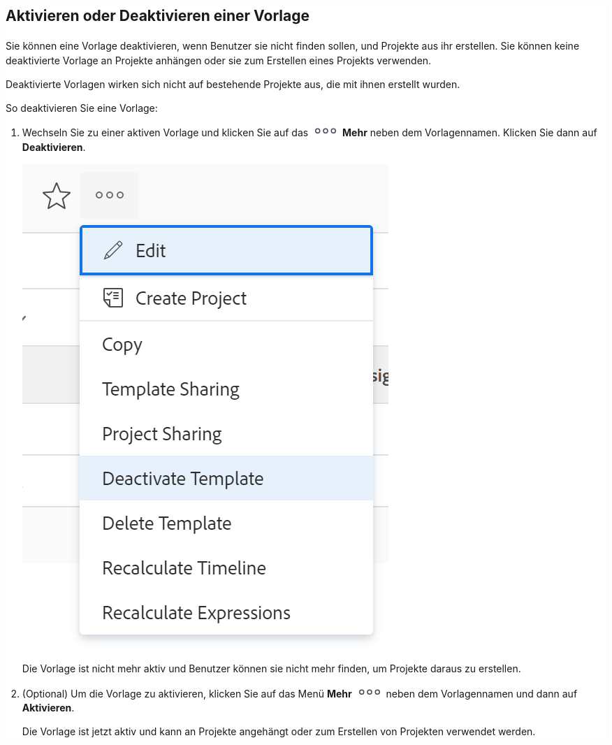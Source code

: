 
## Aktivieren oder Deaktivieren einer Vorlage

Sie können eine Vorlage deaktivieren, wenn Benutzer sie nicht finden sollen, und Projekte aus ihr erstellen. Sie können keine deaktivierte Vorlage an Projekte anhängen oder sie zum Erstellen eines Projekts verwenden.

Deaktivierte Vorlagen wirken sich nicht auf bestehende Projekte aus, die mit ihnen erstellt wurden.

So deaktivieren Sie eine Vorlage:

1. Wechseln Sie zu einer aktiven Vorlage und klicken Sie auf das ![](assets/qs-more-icon-on-an-object.png) **Mehr** neben dem Vorlagennamen. Klicken Sie dann auf **Deaktivieren**.

   ![](assets/deactivate-template-link-in-more-menu.png)

   Die Vorlage ist nicht mehr aktiv und Benutzer können sie nicht mehr finden, um Projekte daraus zu erstellen.
1. (Optional) Um die Vorlage zu aktivieren, klicken Sie auf das Menü **Mehr** ![](assets/qs-more-icon-on-an-object.png) neben dem Vorlagennamen und dann auf **Aktivieren**.

   Die Vorlage ist jetzt aktiv und kann an Projekte angehängt oder zum Erstellen von Projekten verwendet werden.

